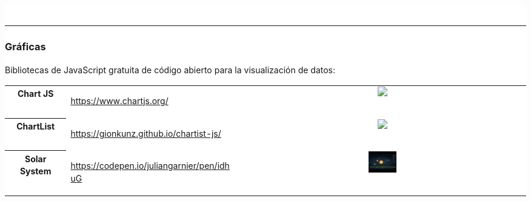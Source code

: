 </table>
<br>

* * *


### Gráficas
Bibliotecas de JavaScript gratuita de código abierto para la visualización de datos:

<table>

<tr>
<th>Chart JS</th>
<td> 

https://www.chartjs.org/ 

</td>

<td style="text-align:center"><img src="./img/chartjs.webp" width="10%">
</td>
</tr>

<tr>
<th>ChartList</th>
<td> 

https://gionkunz.github.io/chartist-js/

</td>

<td style="text-align:center"><img src="./img/chartlist.jpg"  width="10%" >
</td>
</tr>

<tr>
<th>Solar System</th>
<td> 

https://codepen.io/juliangarnier/pen/idhuG

</td>

<td style="text-align:center"><img src="../../../assets/core/recursos/solarSystem.jpg" width="10%" >
</td>
</tr>
